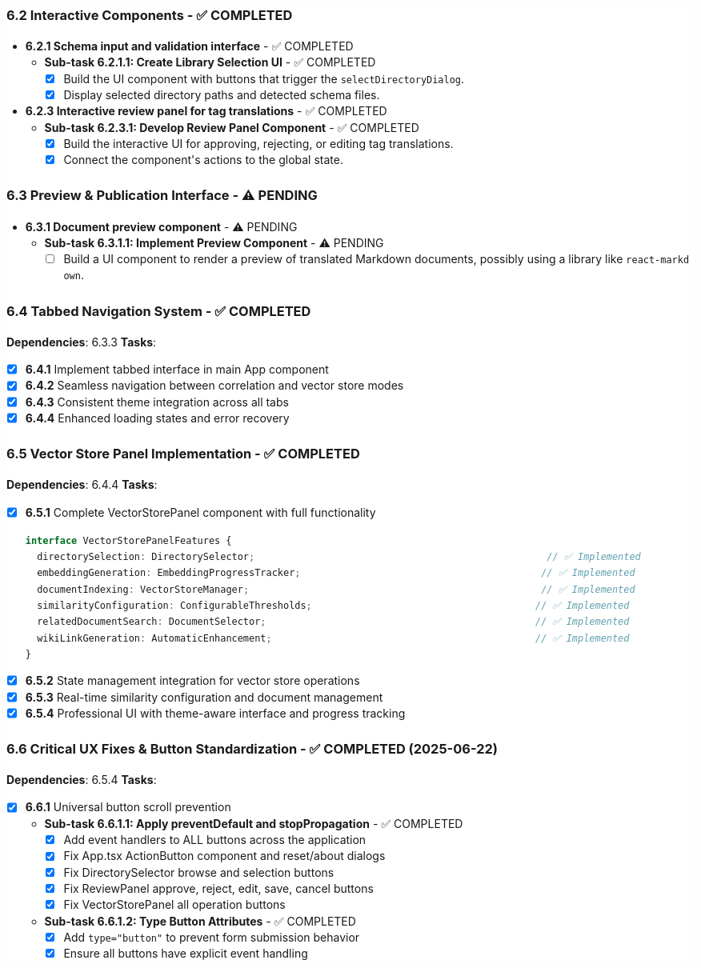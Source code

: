 ### 6.2 Interactive Components - ✅ COMPLETED
- **6.2.1 Schema input and validation interface** - ✅ COMPLETED
    - **Sub-task 6.2.1.1: Create Library Selection UI** - ✅ COMPLETED
        - [x] Build the UI component with buttons that trigger the `selectDirectoryDialog`.
        - [x] Display selected directory paths and detected schema files.
- **6.2.3 Interactive review panel for tag translations** - ✅ COMPLETED
    - **Sub-task 6.2.3.1: Develop Review Panel Component** - ✅ COMPLETED
        - [x] Build the interactive UI for approving, rejecting, or editing tag translations.
        - [x] Connect the component's actions to the global state.

### 6.3 Preview & Publication Interface - ⚠️ PENDING
- **6.3.1 Document preview component** - ⚠️ PENDING
    - **Sub-task 6.3.1.1: Implement Preview Component** - ⚠️ PENDING
        - [ ] Build a UI component to render a preview of translated Markdown documents, possibly using a library like `react-markdown`.

### 6.4 Tabbed Navigation System - ✅ COMPLETED
**Dependencies**: 6.3.3
**Tasks**:
- [x] **6.4.1** Implement tabbed interface in main App component
- [x] **6.4.2** Seamless navigation between correlation and vector store modes
- [x] **6.4.3** Consistent theme integration across all tabs
- [x] **6.4.4** Enhanced loading states and error recovery

### 6.5 Vector Store Panel Implementation - ✅ COMPLETED
**Dependencies**: 6.4.4
**Tasks**:
- [x] **6.5.1** Complete VectorStorePanel component with full functionality
  ```typescript
  interface VectorStorePanelFeatures {
    directorySelection: DirectorySelector;                                                   // ✅ Implemented
    embeddingGeneration: EmbeddingProgressTracker;                                          // ✅ Implemented  
    documentIndexing: VectorStoreManager;                                                   // ✅ Implemented
    similarityConfiguration: ConfigurableThresholds;                                       // ✅ Implemented
    relatedDocumentSearch: DocumentSelector;                                               // ✅ Implemented
    wikiLinkGeneration: AutomaticEnhancement;                                              // ✅ Implemented
  }
  ```
- [x] **6.5.2** State management integration for vector store operations
- [x] **6.5.3** Real-time similarity configuration and document management
- [x] **6.5.4** Professional UI with theme-aware interface and progress tracking

### 6.6 Critical UX Fixes & Button Standardization - ✅ COMPLETED (2025-06-22)
**Dependencies**: 6.5.4
**Tasks**:
- [x] **6.6.1** Universal button scroll prevention
    - **Sub-task 6.6.1.1: Apply preventDefault and stopPropagation** - ✅ COMPLETED
        - [x] Add event handlers to ALL buttons across the application
        - [x] Fix App.tsx ActionButton component and reset/about dialogs
        - [x] Fix DirectorySelector browse and selection buttons
        - [x] Fix ReviewPanel approve, reject, edit, save, cancel buttons
        - [x] Fix VectorStorePanel all operation buttons
    - **Sub-task 6.6.1.2: Type Button Attributes** - ✅ COMPLETED
        - [x] Add `type="button"` to prevent form submission behavior
        - [x] Ensure all buttons have explicit event handling